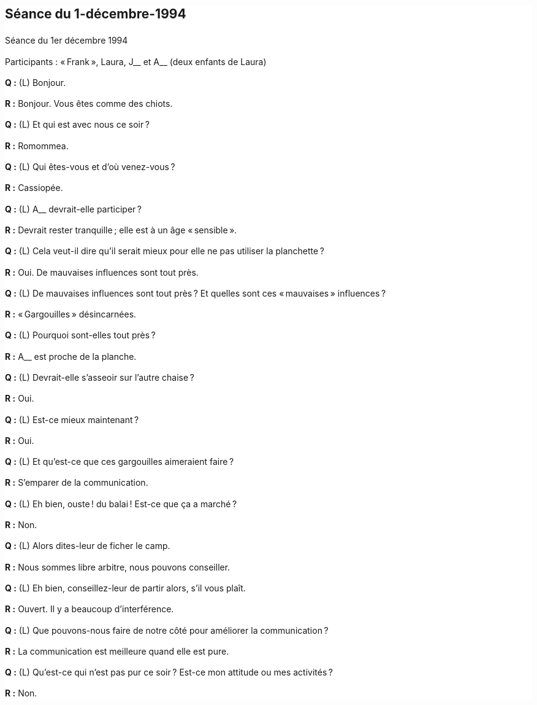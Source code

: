 ## Séance du 1-décembre-1994
Séance du 1er décembre 1994

Participants : « Frank », Laura, J__ et A__ (deux enfants de Laura)

**Q :** (L) Bonjour.

**R :** Bonjour. Vous êtes comme des chiots.

**Q :** (L) Et qui est avec nous ce soir ?

**R :** Romommea.

**Q :** (L) Qui êtes-vous et d’où venez-vous ?

**R :** Cassiopée.

**Q :** (L) A__ devrait-elle participer ?

**R :** Devrait rester tranquille ; elle est à un âge « sensible ».

**Q :** (L) Cela veut-il dire qu’il serait mieux pour elle ne pas utiliser la planchette ?

**R :** Oui. De mauvaises influences sont tout près.

**Q :** (L) De mauvaises influences sont tout près ? Et quelles sont ces « mauvaises » influences ?

**R :** « Gargouilles » désincarnées.

**Q :** (L) Pourquoi sont-elles tout près ?

**R :** A__ est proche de la planche.

**Q :** (L) Devrait-elle s’asseoir sur l’autre chaise ?

**R :** Oui.

**Q :** (L) Est-ce mieux maintenant ?

**R :** Oui.

**Q :** (L) Et qu’est-ce que ces gargouilles aimeraient faire ?

**R :** S’emparer de la communication.

**Q :** (L) Eh bien, ouste ! du balai ! Est-ce que ça a marché ?

**R :** Non.

**Q :** (L) Alors dites-leur de ficher le camp.

**R :** Nous sommes libre arbitre, nous pouvons conseiller.

**Q :** (L) Eh bien, conseillez-leur de partir alors, s’il vous plaît.

**R :** Ouvert. Il y a beaucoup d’interférence.

**Q :** (L) Que pouvons-nous faire de notre côté pour améliorer la communication ?

**R :** La communication est meilleure quand elle est pure.

**Q :** (L) Qu’est-ce qui n’est pas pur ce soir ? Est-ce mon attitude ou mes activités ?

**R :** Non.

